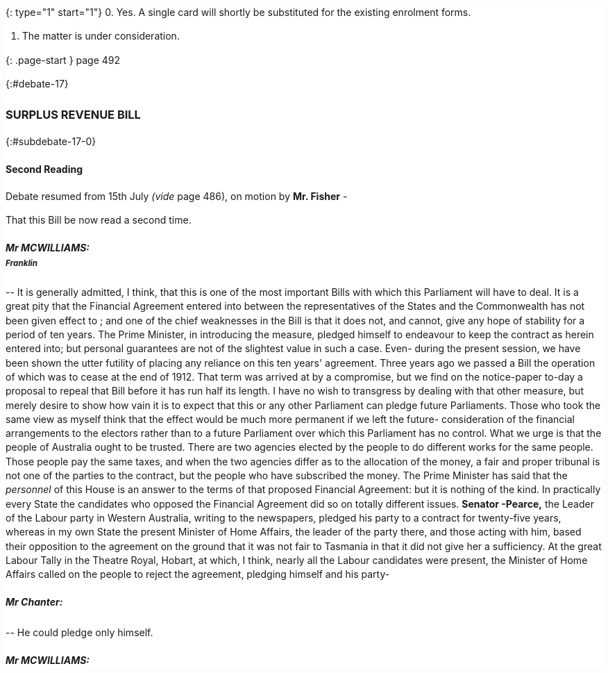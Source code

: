 {: type="1" start="1"}
0. Yes. A single card will shortly be substituted for the existing enrolment forms. 
1. The matter is under consideration. 

{: .page-start }
page 492

{:#debate-17}
### SURPLUS REVENUE BILL

{:#subdebate-17-0}
#### Second Reading

Debate resumed from 15th July  *(vide*  page 486), on motion by  **Mr. Fisher**  - 

That this Bill be now read a second time. 

##### Mr MCWILLIAMS:<br><small class="text-muted">Franklin</small>

-- It is generally admitted, I think, that this is one of the most important Bills with which this Parliament will have to deal. It is a great pity that the Financial Agreement entered into between the representatives of the States and the Commonwealth has not been given effect to ; and one of the chief weaknesses in the Bill is that it does not, and cannot, give any hope of stability for a period of ten years. The Prime Minister, in introducing the measure, pledged himself to endeavour to keep the contract as herein entered into; but personal guarantees are not of the slightest value in such a case. Even- during the present session, we have been shown the utter futility of placing any reliance on this ten years' agreement. Three years ago we passed a Bill the operation of which was to cease at the end of 1912. That term was arrived at by a compromise, but we find on the notice-paper to-day a proposal to repeal that Bill before it has run half its length. I have no wish to transgress by dealing with that other measure, but merely desire to show how vain it is to expect that this or any other Parliament can pledge future Parliaments. Those who took the same view as myself think that the effect would be much more permanent if we left the future- consideration of the financial arrangements to the electors rather than to a future Parliament over which this Parliament has no control. What we urge is that the people of Australia ought to be trusted. There are two agencies elected by the people to do different works for the same people. Those people pay the same taxes, and when the two agencies differ as to the allocation of the money, a fair and proper tribunal is not one of the parties to the contract, but the people who have subscribed the money. The Prime Minister has said that the  *personnel*  of this House is an answer to the terms of that proposed Financial Agreement: but it is nothing of the kind. In practically every State the candidates who opposed the Financial Agreement did so on totally different issues.  **Senator -Pearce,**  the Leader of the Labour party in Western Australia, writing to the newspapers, pledged his party to a contract for twenty-five years, whereas in my own State the present Minister of Home Affairs, the leader of the party there, and those acting with him, based their opposition to the agreement on the ground that it was not fair to Tasmania in that it did not give her a sufficiency. At the great Labour Tally in the Theatre Royal, Hobart, at which, I think, nearly all the Labour candidates were present, the Minister of Home Affairs called on the people to reject the agreement, pledging himself and his party- 

##### Mr Chanter:

--  He could pledge only himself. 

##### Mr MCWILLIAMS:
